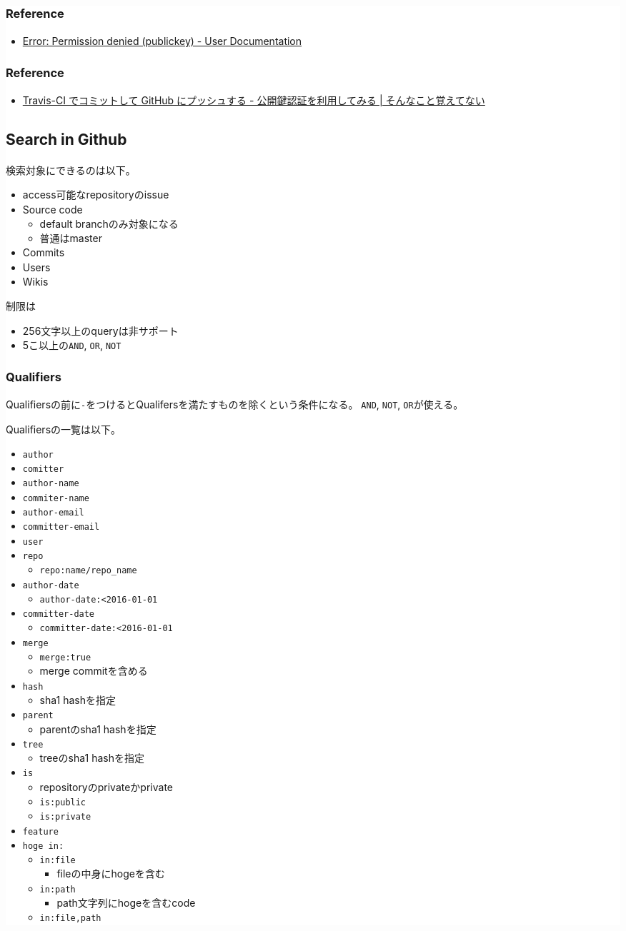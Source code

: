 
### Reference
* [Error: Permission denied (publickey) - User Documentation](https://help.github.com/articles/error-permission-denied-publickey/)

### Reference
* [Travis-CI でコミットして GitHub にプッシュする - 公開鍵認証を利用してみる | そんなこと覚えてない](http://blog.eiel.info/blog/2014/02/18/github-push-from-travis/)

## Search in Github
検索対象にできるのは以下。

* access可能なrepositoryのissue
* Source code
    * default branchのみ対象になる
    * 普通はmaster
* Commits
* Users
* Wikis

制限は

* 256文字以上のqueryは非サポート
* 5こ以上の`AND`, `OR`, `NOT`

### Qualifiers
Qualifiersの前に`-`をつけるとQualifersを満たすものを除くという条件になる。
`AND`, `NOT`, `OR`が使える。

Qualifiersの一覧は以下。

* `author`
* `comitter`
* `author-name`
* `commiter-name`
* `author-email`
* `committer-email`
* `user`
* `repo`
    * `repo:name/repo_name`
* `author-date`
    * `author-date:<2016-01-01`
* `committer-date`
    * `committer-date:<2016-01-01`
* `merge`
    * `merge:true`
    * merge commitを含める
* `hash`
    * sha1 hashを指定
* `parent`
    * parentのsha1 hashを指定
* `tree`
    * treeのsha1 hashを指定
* `is`
    * repositoryのprivateかprivate
    * `is:public`
    * `is:private`
* `feature`
* `hoge in:`
    * `in:file`
        * fileの中身にhogeを含む
    * `in:path`
        * path文字列にhogeを含むcode
    * `in:file,path`